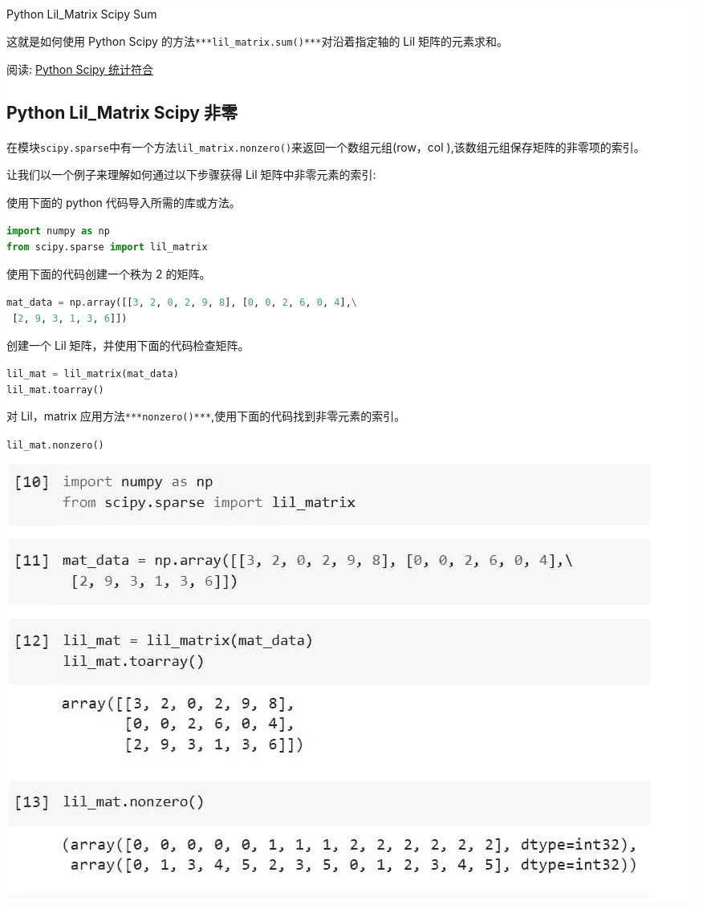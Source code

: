 Python Lil_Matrix Scipy Sum

这就是如何使用 Python Scipy 的方法`***lil_matrix.sum()***`对沿着指定轴的 Lil 矩阵的元素求和。

阅读: [Python Scipy 统计符合](https://pythonguides.com/python-scipy-stats-fit/)

## Python Lil_Matrix Scipy 非零

在模块`scipy.sparse`中有一个方法`lil_matrix.nonzero()`来返回一个数组元组(row，col ),该数组元组保存矩阵的非零项的索引。

让我们以一个例子来理解如何通过以下步骤获得 Lil 矩阵中非零元素的索引:

使用下面的 python 代码导入所需的库或方法。

```py
import numpy as np
from scipy.sparse import lil_matrix
```

使用下面的代码创建一个秩为 2 的矩阵。

```py
mat_data = np.array([[3, 2, 0, 2, 9, 8], [0, 0, 2, 6, 0, 4],\
 [2, 9, 3, 1, 3, 6]])
```

创建一个 Lil 矩阵，并使用下面的代码检查矩阵。

```py
lil_mat = lil_matrix(mat_data)
lil_mat.toarray()
```

对 Lil，matrix 应用方法`***nonzero()***`,使用下面的代码找到非零元素的索引。

```py
lil_mat.nonzero()
```

![Python Lil_Matrix Scipy Nonzero](img/3c94914c6f75d917afd983d69d50237a.png "Python Lil Matrix Scipy Nonzero")
